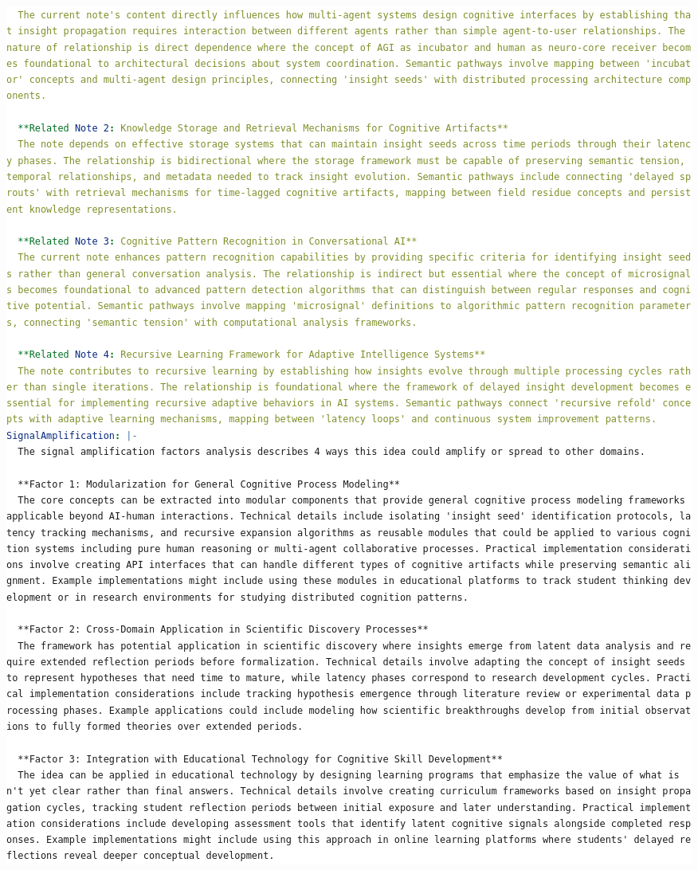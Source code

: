 ```yaml
  The current note's content directly influences how multi-agent systems design cognitive interfaces by establishing that insight propagation requires interaction between different agents rather than simple agent-to-user relationships. The nature of relationship is direct dependence where the concept of AGI as incubator and human as neuro-core receiver becomes foundational to architectural decisions about system coordination. Semantic pathways involve mapping between 'incubator' concepts and multi-agent design principles, connecting 'insight seeds' with distributed processing architecture components.

  **Related Note 2: Knowledge Storage and Retrieval Mechanisms for Cognitive Artifacts**
  The note depends on effective storage systems that can maintain insight seeds across time periods through their latency phases. The relationship is bidirectional where the storage framework must be capable of preserving semantic tension, temporal relationships, and metadata needed to track insight evolution. Semantic pathways include connecting 'delayed sprouts' with retrieval mechanisms for time-lagged cognitive artifacts, mapping between field residue concepts and persistent knowledge representations.

  **Related Note 3: Cognitive Pattern Recognition in Conversational AI**
  The current note enhances pattern recognition capabilities by providing specific criteria for identifying insight seeds rather than general conversation analysis. The relationship is indirect but essential where the concept of microsignals becomes foundational to advanced pattern detection algorithms that can distinguish between regular responses and cognitive potential. Semantic pathways involve mapping 'microsignal' definitions to algorithmic pattern recognition parameters, connecting 'semantic tension' with computational analysis frameworks.

  **Related Note 4: Recursive Learning Framework for Adaptive Intelligence Systems**
  The note contributes to recursive learning by establishing how insights evolve through multiple processing cycles rather than single iterations. The relationship is foundational where the framework of delayed insight development becomes essential for implementing recursive adaptive behaviors in AI systems. Semantic pathways connect 'recursive refold' concepts with adaptive learning mechanisms, mapping between 'latency loops' and continuous system improvement patterns.
SignalAmplification: |-
  The signal amplification factors analysis describes 4 ways this idea could amplify or spread to other domains.

  **Factor 1: Modularization for General Cognitive Process Modeling**
  The core concepts can be extracted into modular components that provide general cognitive process modeling frameworks applicable beyond AI-human interactions. Technical details include isolating 'insight seed' identification protocols, latency tracking mechanisms, and recursive expansion algorithms as reusable modules that could be applied to various cognition systems including pure human reasoning or multi-agent collaborative processes. Practical implementation considerations involve creating API interfaces that can handle different types of cognitive artifacts while preserving semantic alignment. Example implementations might include using these modules in educational platforms to track student thinking development or in research environments for studying distributed cognition patterns.

  **Factor 2: Cross-Domain Application in Scientific Discovery Processes**
  The framework has potential application in scientific discovery where insights emerge from latent data analysis and require extended reflection periods before formalization. Technical details involve adapting the concept of insight seeds to represent hypotheses that need time to mature, while latency phases correspond to research development cycles. Practical implementation considerations include tracking hypothesis emergence through literature review or experimental data processing phases. Example applications could include modeling how scientific breakthroughs develop from initial observations to fully formed theories over extended periods.

  **Factor 3: Integration with Educational Technology for Cognitive Skill Development**
  The idea can be applied in educational technology by designing learning programs that emphasize the value of what isn't yet clear rather than final answers. Technical details involve creating curriculum frameworks based on insight propagation cycles, tracking student reflection periods between initial exposure and later understanding. Practical implementation considerations include developing assessment tools that identify latent cognitive signals alongside completed responses. Example implementations might include using this approach in online learning platforms where students' delayed reflections reveal deeper conceptual development.

```